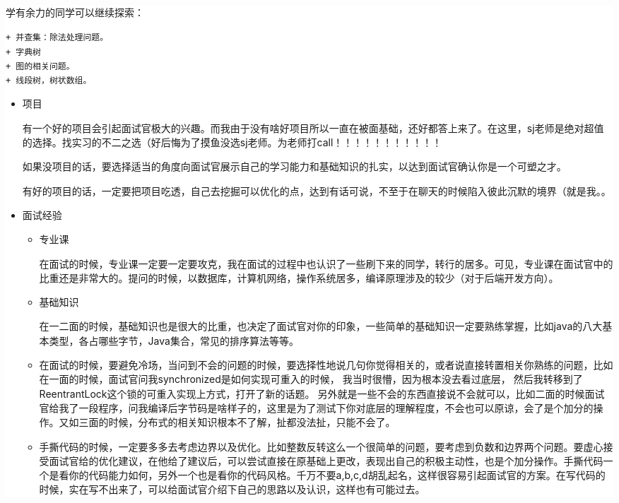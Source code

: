    学有余力的同学可以继续探索：

   	+ 并查集：除法处理问题。
   	+ 字典树
   	+ 图的相关问题。
   	+ 线段树，树状数组。

 + 项目

   有一个好的项目会引起面试官极大的兴趣。而我由于没有啥好项目所以一直在被面基础，还好都答上来了。在这里，sj老师是绝对超值的选择。找实习的不二之选（好后悔为了摸鱼没选sj老师。为老师打call！！！！！！！！！！！

   如果没项目的话，要选择适当的角度向面试官展示自己的学习能力和基础知识的扎实，以达到面试官确认你是一个可塑之才。

   有好的项目的话，一定要把项目吃透，自己去挖掘可以优化的点，达到有话可说，不至于在聊天的时候陷入彼此沉默的境界（就是我。。

   

 + 面试经验

   + 专业课

     在面试的时候，专业课一定要一定要攻克，我在面试的过程中也认识了一些刷下来的同学，转行的居多。可见，专业课在面试官中的比重还是非常大的。提问的时候，以数据库，计算机网络，操作系统居多，编译原理涉及的较少（对于后端开发方向）。

   + 基础知识

     在一二面的时候，基础知识也是很大的比重，也决定了面试官对你的印象，一些简单的基础知识一定要熟练掌握，比如java的八大基本类型，各占哪些字节，Java集合，常见的排序算法等等。

   + 在面试的时候，要避免冷场，当问到不会的问题的时候，要选择性地说几句你觉得相关的，或者说直接转置相关你熟练的问题，比如在一面的时候，面试官问我synchronized是如何实现可重入的时候，  我当时很懵，因为根本没去看过底层，   然后我转移到了ReentrantLock这个锁的可重入实现上方式，打开了新的话题。    另外就是一些不会的东西直接说不会就可以，比如二面的时候面试官给我了一段程序，问我编译后字节码是啥样子的，这里是为了测试下你对底层的理解程度，不会也可以原谅，会了是个加分的操作。又如三面的时候，分布式的相关知识根本不了解，扯都没法扯，只能不会了。

   + 手撕代码的时候，一定要多多去考虑边界以及优化。比如整数反转这么一个很简单的问题，要考虑到负数和边界两个问题。要虚心接受面试官给的优化建议，在他给了建议后，可以尝试直接在原基础上更改，表现出自己的积极主动性，也是个加分操作。手撕代码一个是看你的代码能力如何，另外一个也是看你的代码风格。千万不要a,b,c,d胡乱起名，这样很容易引起面试官的方案。在写代码的时候，实在写不出来了，可以给面试官介绍下自己的思路以及认识，这样也有可能过去。



